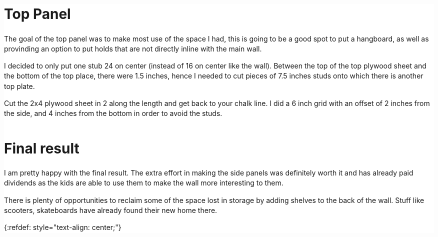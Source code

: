

# Top Panel

The goal of the top panel was to make most use of the space I had, this is going to be a good spot to put a hangboard, as well as provinding an option to put holds that are not directly inline with the main wall.

I decided to only put one stub 24 on center (instead of 16 on center like the wall). Between the top of the top plywood sheet and the bottom of the top place, there were 1.5 inches, hence I needed to cut pieces of 7.5 inches studs onto which there is another top plate.

Cut the 2x4 plywood sheet in 2 along the length and get back to your chalk line. I did a 6 inch grid with an offset of 2 inches from the side, and 4 inches from the bottom in order to avoid the studs.

# Final result

I am pretty happy with the final result. The extra effort in making the side panels was definitely worth it and has already paid dividends as the kids are able to use them to make the wall more interesting to them.

There is plenty of opportunities to reclaim some of the space lost in storage by adding shelves to the back of the wall. Stuff like scooters, skateboards have already found their new home there.



{:refdef: style="text-align: center;"}